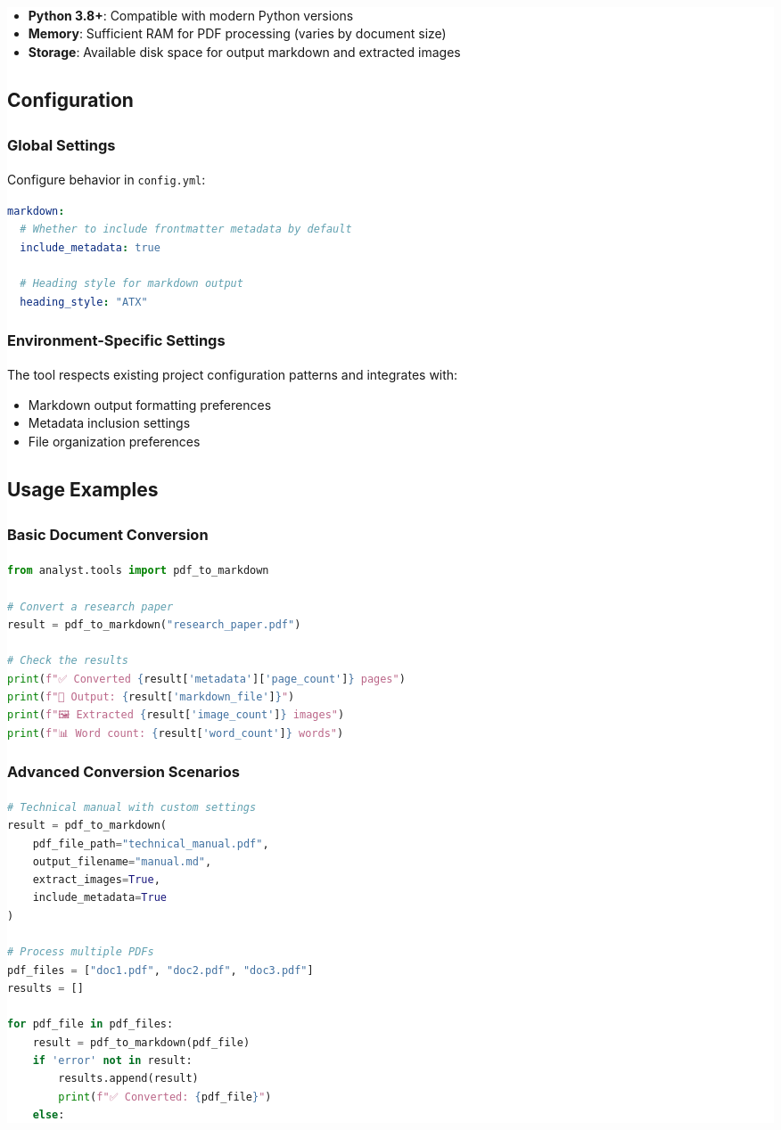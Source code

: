 - **Python 3.8+**: Compatible with modern Python versions
- **Memory**: Sufficient RAM for PDF processing (varies by document size)
- **Storage**: Available disk space for output markdown and extracted images

## Configuration

### Global Settings

Configure behavior in `config.yml`:

```yaml
markdown:
  # Whether to include frontmatter metadata by default
  include_metadata: true
  
  # Heading style for markdown output
  heading_style: "ATX"
```

### Environment-Specific Settings

The tool respects existing project configuration patterns and integrates with:
- Markdown output formatting preferences
- Metadata inclusion settings
- File organization preferences

## Usage Examples

### Basic Document Conversion

```python
from analyst.tools import pdf_to_markdown

# Convert a research paper
result = pdf_to_markdown("research_paper.pdf")

# Check the results
print(f"✅ Converted {result['metadata']['page_count']} pages")
print(f"📄 Output: {result['markdown_file']}")
print(f"🖼️ Extracted {result['image_count']} images")
print(f"📊 Word count: {result['word_count']} words")
```

### Advanced Conversion Scenarios

```python
# Technical manual with custom settings
result = pdf_to_markdown(
    pdf_file_path="technical_manual.pdf",
    output_filename="manual.md",
    extract_images=True,
    include_metadata=True
)

# Process multiple PDFs
pdf_files = ["doc1.pdf", "doc2.pdf", "doc3.pdf"]
results = []

for pdf_file in pdf_files:
    result = pdf_to_markdown(pdf_file)
    if 'error' not in result:
        results.append(result)
        print(f"✅ Converted: {pdf_file}")
    else:
```